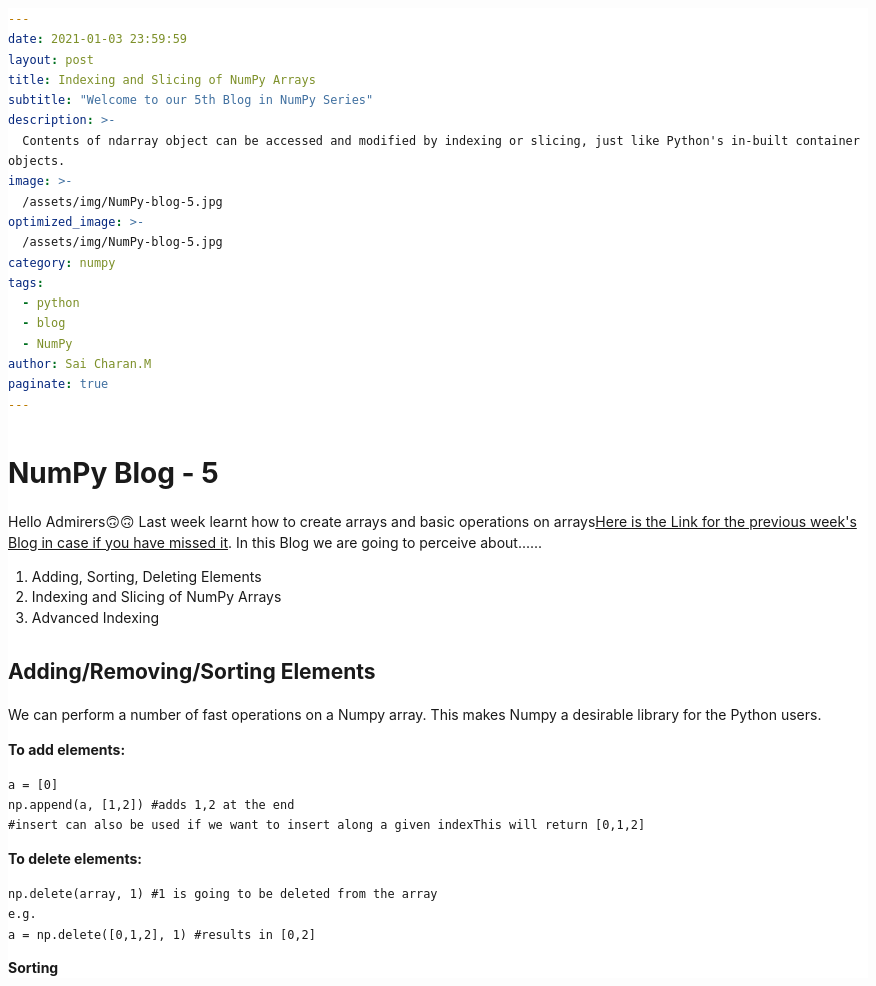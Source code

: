 ```yaml
---
date: 2021-01-03 23:59:59
layout: post
title: Indexing and Slicing of NumPy Arrays
subtitle: "Welcome to our 5th Blog in NumPy Series"
description: >-
  Contents of ndarray object can be accessed and modified by indexing or slicing, just like Python's in-built container objects.
image: >-
  /assets/img/NumPy-blog-5.jpg
optimized_image: >-
  /assets/img/NumPy-blog-5.jpg
category: numpy
tags:
  - python
  - blog
  - NumPy
author: Sai Charan.M
paginate: true
---
```


# NumPy Blog - 5

Hello Admirers🙃🙃
Last week learnt how to create arrays and basic operations on arrays[Here is the Link for the previous week's Blog in case if you have missed it](http://blog.developerspoint.org/Array-Creation-In-Numpy/). In this Blog we are going to perceive about......

1. Adding, Sorting, Deleting Elements
2. Indexing and Slicing of NumPy Arrays
3. Advanced Indexing

## Adding/Removing/Sorting Elements

We can perform a number of fast operations on a Numpy array. This makes Numpy a desirable library for the Python users.

**To add elements:**

    a = [0]
    np.append(a, [1,2]) #adds 1,2 at the end
    #insert can also be used if we want to insert along a given indexThis will return [0,1,2]

**To delete elements:**

    np.delete(array, 1) #1 is going to be deleted from the array
    e.g.
    a = np.delete([0,1,2], 1) #results in [0,2]

**Sorting**
